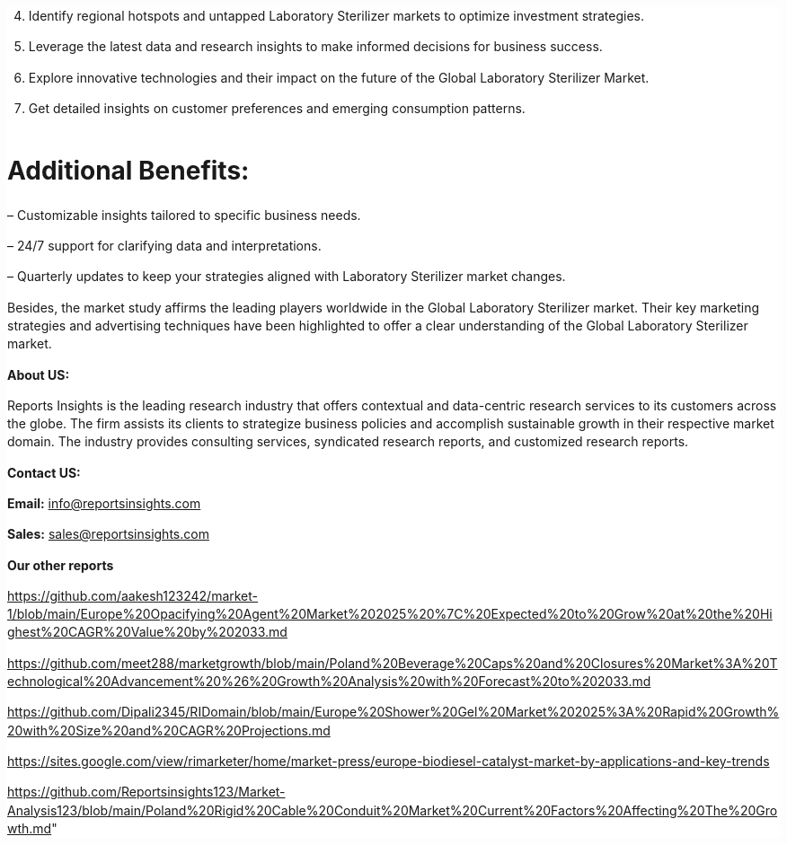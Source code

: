 4. Identify regional hotspots and untapped Laboratory Sterilizer markets to optimize investment strategies.

5. Leverage the latest data and research insights to make informed decisions for business success.

6. Explore innovative technologies and their impact on the future of the Global Laboratory Sterilizer Market.

7. Get detailed insights on customer preferences and emerging consumption patterns.

# <strong>Additional Benefits:</strong>

– Customizable insights tailored to specific business needs.

– 24/7 support for clarifying data and interpretations.

– Quarterly updates to keep your strategies aligned with Laboratory Sterilizer market changes.

Besides, the market study affirms the leading players worldwide in the Global Laboratory Sterilizer market. Their key marketing strategies and advertising techniques have been highlighted to offer a clear understanding of the Global Laboratory Sterilizer market.

<strong><strong>About US</strong>:</strong>

Reports Insights is the leading research industry that offers contextual and data-centric research services to its customers across the globe. The firm assists its clients to strategize business policies and accomplish sustainable growth in their respective market domain. The industry provides consulting services, syndicated research reports, and customized research reports.

<strong>Contact US:</strong>

<p class=><b>Email:</b> <a href=mailto:info@reportsinsights.com>info@reportsinsights.com</a></p>
<p class=><b>Sales:</b> <a href=mailto:sales@reportsinsights.com>sales@reportsinsights.com</a></p>

<strong>Our other reports</strong>

<a href=https://github.com/aakesh123242/market-1/blob/main/Europe%20Opacifying%20Agent%20Market%202025%20%7C%20Expected%20to%20Grow%20at%20the%20Highest%20CAGR%20Value%20by%202033.md>https://github.com/aakesh123242/market-1/blob/main/Europe%20Opacifying%20Agent%20Market%202025%20%7C%20Expected%20to%20Grow%20at%20the%20Highest%20CAGR%20Value%20by%202033.md</a>

<a href=https://github.com/meet288/marketgrowth/blob/main/Poland%20Beverage%20Caps%20and%20Closures%20Market%3A%20Technological%20Advancement%20%26%20Growth%20Analysis%20with%20Forecast%20to%202033.md>https://github.com/meet288/marketgrowth/blob/main/Poland%20Beverage%20Caps%20and%20Closures%20Market%3A%20Technological%20Advancement%20%26%20Growth%20Analysis%20with%20Forecast%20to%202033.md</a>

<a href=https://github.com/Dipali2345/RIDomain/blob/main/Europe%20Shower%20Gel%20Market%202025%3A%20Rapid%20Growth%20with%20Size%20and%20CAGR%20Projections.md>https://github.com/Dipali2345/RIDomain/blob/main/Europe%20Shower%20Gel%20Market%202025%3A%20Rapid%20Growth%20with%20Size%20and%20CAGR%20Projections.md</a>

<a href=https://sites.google.com/view/rimarketer/home/market-press/europe-biodiesel-catalyst-market-by-applications-and-key-trends>https://sites.google.com/view/rimarketer/home/market-press/europe-biodiesel-catalyst-market-by-applications-and-key-trends</a>

<a href=https://github.com/Reportsinsights123/Market-Analysis123/blob/main/Poland%20Rigid%20Cable%20Conduit%20Market%20Current%20Factors%20Affecting%20The%20Growth.md>https://github.com/Reportsinsights123/Market-Analysis123/blob/main/Poland%20Rigid%20Cable%20Conduit%20Market%20Current%20Factors%20Affecting%20The%20Growth.md</a>"

